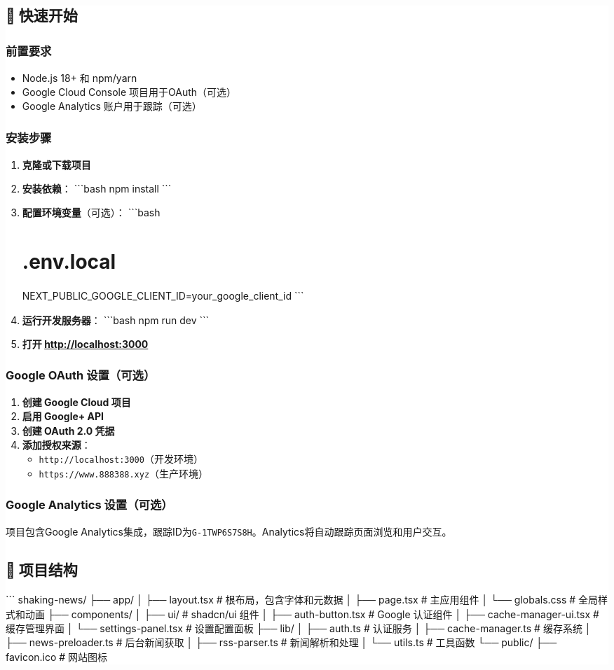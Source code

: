## 🚀 快速开始

### 前置要求
- Node.js 18+ 和 npm/yarn
- Google Cloud Console 项目用于OAuth（可选）
- Google Analytics 账户用于跟踪（可选）

### 安装步骤

1. **克隆或下载项目**
2. **安装依赖**：
   \`\`\`bash
   npm install
   \`\`\`

3. **配置环境变量**（可选）：
   \`\`\`bash
   # .env.local
   NEXT_PUBLIC_GOOGLE_CLIENT_ID=your_google_client_id
   \`\`\`

4. **运行开发服务器**：
   \`\`\`bash
   npm run dev
   \`\`\`

5. **打开 [http://localhost:3000](http://localhost:3000)**

### Google OAuth 设置（可选）

1. **创建 Google Cloud 项目**
2. **启用 Google+ API**
3. **创建 OAuth 2.0 凭据**
4. **添加授权来源**：
   - `http://localhost:3000`（开发环境）
   - `https://www.888388.xyz`（生产环境）

### Google Analytics 设置（可选）

项目包含Google Analytics集成，跟踪ID为`G-1TWP6S7S8H`。Analytics将自动跟踪页面浏览和用户交互。

## 📁 项目结构

\`\`\`
shaking-news/
├── app/
│   ├── layout.tsx          # 根布局，包含字体和元数据
│   ├── page.tsx           # 主应用组件
│   └── globals.css        # 全局样式和动画
├── components/
│   ├── ui/                # shadcn/ui 组件
│   ├── auth-button.tsx    # Google 认证组件
│   ├── cache-manager-ui.tsx # 缓存管理界面
│   └── settings-panel.tsx  # 设置配置面板
├── lib/
│   ├── auth.ts           # 认证服务
│   ├── cache-manager.ts  # 缓存系统
│   ├── news-preloader.ts # 后台新闻获取
│   ├── rss-parser.ts     # 新闻解析和处理
│   └── utils.ts          # 工具函数
└── public/
    ├── favicon.ico       # 网站图标